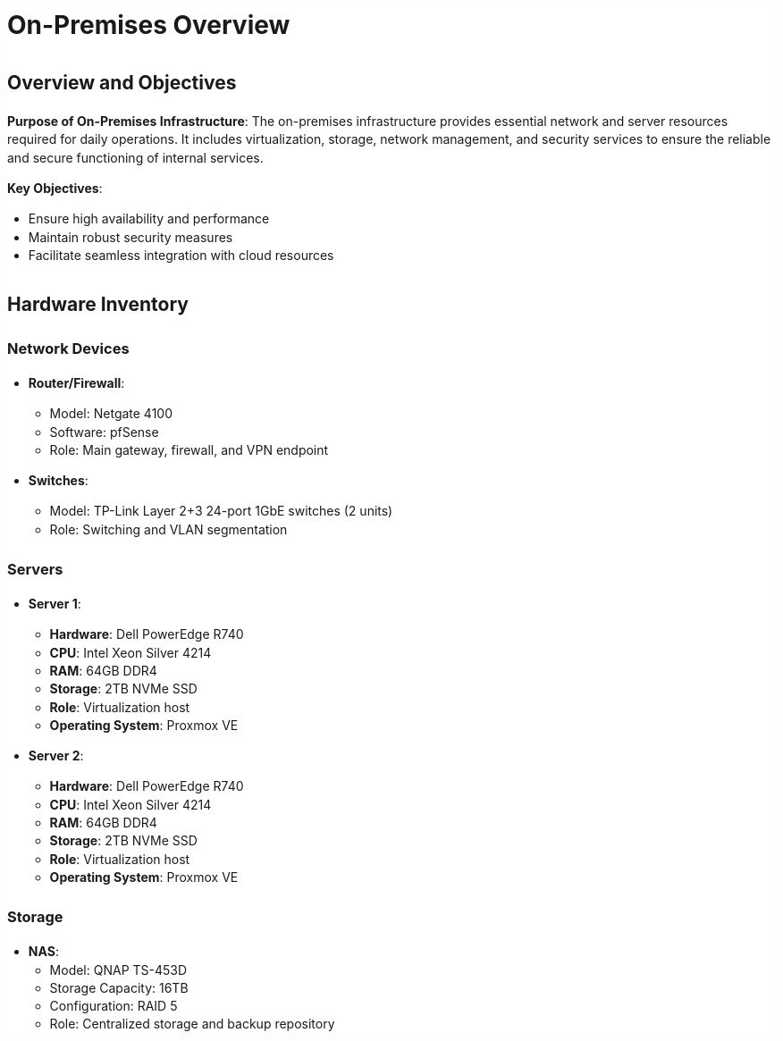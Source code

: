 # On-Premises Overview

## Overview and Objectives

**Purpose of On-Premises Infrastructure**: The on-premises infrastructure provides essential network and server resources required for daily operations. It includes virtualization, storage, network management, and security services to ensure the reliable and secure functioning of internal services.

**Key Objectives**:
- Ensure high availability and performance
- Maintain robust security measures
- Facilitate seamless integration with cloud resources

## Hardware Inventory

### Network Devices

- **Router/Firewall**: 
  - Model: Netgate 4100
  - Software: pfSense
  - Role: Main gateway, firewall, and VPN endpoint

- **Switches**: 
  - Model: TP-Link Layer 2+3 24-port 1GbE switches (2 units)
  - Role: Switching and VLAN segmentation

### Servers

- **Server 1**:
  - **Hardware**: Dell PowerEdge R740
  - **CPU**: Intel Xeon Silver 4214
  - **RAM**: 64GB DDR4
  - **Storage**: 2TB NVMe SSD
  - **Role**: Virtualization host
  - **Operating System**: Proxmox VE

- **Server 2**:
  - **Hardware**: Dell PowerEdge R740
  - **CPU**: Intel Xeon Silver 4214
  - **RAM**: 64GB DDR4
  - **Storage**: 2TB NVMe SSD
  - **Role**: Virtualization host
  - **Operating System**: Proxmox VE

### Storage

- **NAS**: 
  - Model: QNAP TS-453D
  - Storage Capacity: 16TB
  - Configuration: RAID 5
  - Role: Centralized storage and backup repository

